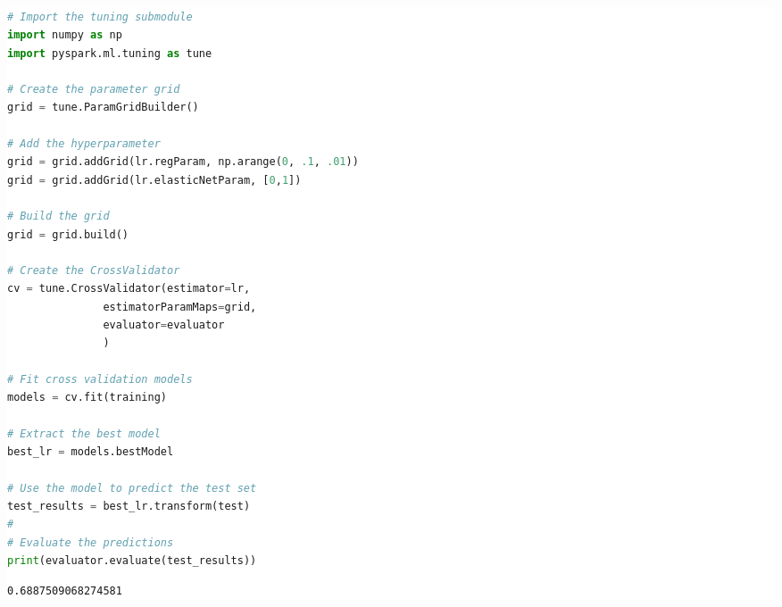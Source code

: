 
```python
# Import the tuning submodule
import numpy as np
import pyspark.ml.tuning as tune

# Create the parameter grid
grid = tune.ParamGridBuilder()

# Add the hyperparameter
grid = grid.addGrid(lr.regParam, np.arange(0, .1, .01))
grid = grid.addGrid(lr.elasticNetParam, [0,1])

# Build the grid
grid = grid.build()

# Create the CrossValidator
cv = tune.CrossValidator(estimator=lr,
               estimatorParamMaps=grid,
               evaluator=evaluator
               )

# Fit cross validation models
models = cv.fit(training)

# Extract the best model
best_lr = models.bestModel

# Use the model to predict the test set
test_results = best_lr.transform(test)
# 
# Evaluate the predictions
print(evaluator.evaluate(test_results))
```

    0.6887509068274581

